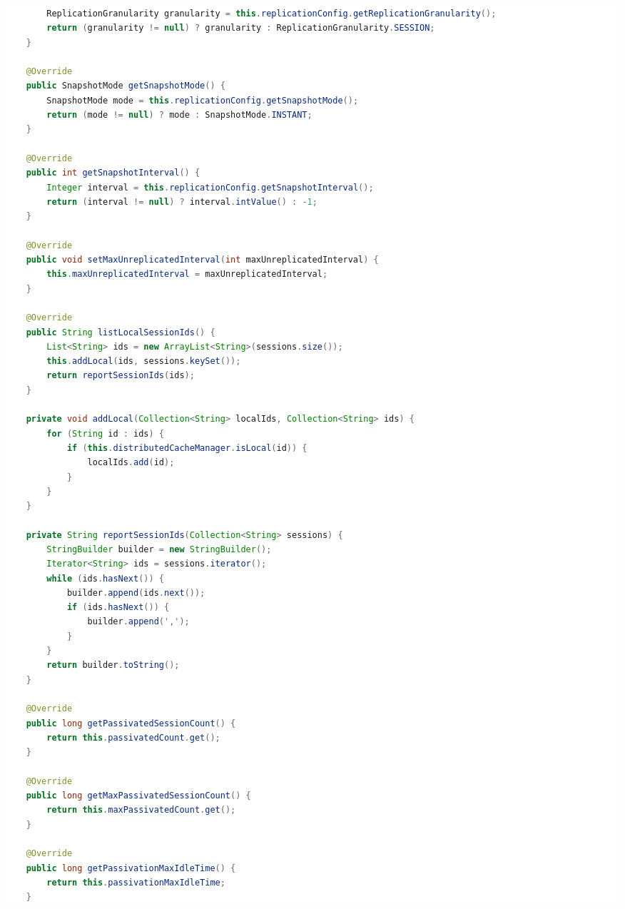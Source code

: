 ```java
        ReplicationGranularity granularity = this.replicationConfig.getReplicationGranularity();
        return (granularity != null) ? granularity : ReplicationGranularity.SESSION;
    }

    @Override
    public SnapshotMode getSnapshotMode() {
        SnapshotMode mode = this.replicationConfig.getSnapshotMode();
        return (mode != null) ? mode : SnapshotMode.INSTANT;
    }

    @Override
    public int getSnapshotInterval() {
        Integer interval = this.replicationConfig.getSnapshotInterval();
        return (interval != null) ? interval.intValue() : -1;
    }

    @Override
    public void setMaxUnreplicatedInterval(int maxUnreplicatedInterval) {
        this.maxUnreplicatedInterval = maxUnreplicatedInterval;
    }

    @Override
    public String listLocalSessionIds() {
        List<String> ids = new ArrayList<String>(sessions.size());
        this.addLocal(ids, sessions.keySet());
        return reportSessionIds(ids);
    }

    private void addLocal(Collection<String> localIds, Collection<String> ids) {
        for (String id : ids) {
            if (this.distributedCacheManager.isLocal(id)) {
                localIds.add(id);
            }
        }
    }

    private String reportSessionIds(Collection<String> sessions) {
        StringBuilder builder = new StringBuilder();
        Iterator<String> ids = sessions.iterator();
        while (ids.hasNext()) {
            builder.append(ids.next());
            if (ids.hasNext()) {
                builder.append(',');
            }
        }
        return builder.toString();
    }

    @Override
    public long getPassivatedSessionCount() {
        return this.passivatedCount.get();
    }

    @Override
    public long getMaxPassivatedSessionCount() {
        return this.maxPassivatedCount.get();
    }

    @Override
    public long getPassivationMaxIdleTime() {
        return this.passivationMaxIdleTime;
    }

```